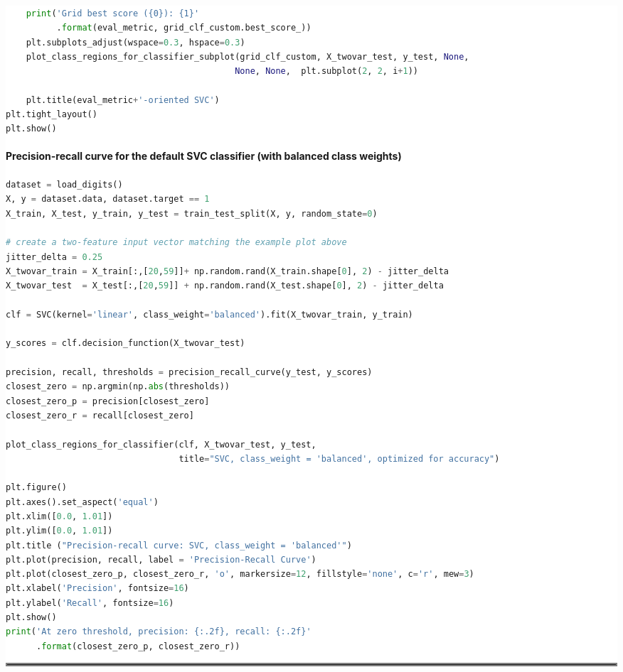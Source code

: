 ```python
    print('Grid best score ({0}): {1}'
          .format(eval_metric, grid_clf_custom.best_score_))
    plt.subplots_adjust(wspace=0.3, hspace=0.3)
    plot_class_regions_for_classifier_subplot(grid_clf_custom, X_twovar_test, y_test, None,
                                             None, None,  plt.subplot(2, 2, i+1))
    
    plt.title(eval_metric+'-oriented SVC')
plt.tight_layout()
plt.show()
```

#### Precision-recall curve for the default SVC classifier (with balanced class weights)


```python
dataset = load_digits()
X, y = dataset.data, dataset.target == 1
X_train, X_test, y_train, y_test = train_test_split(X, y, random_state=0)

# create a two-feature input vector matching the example plot above
jitter_delta = 0.25
X_twovar_train = X_train[:,[20,59]]+ np.random.rand(X_train.shape[0], 2) - jitter_delta
X_twovar_test  = X_test[:,[20,59]] + np.random.rand(X_test.shape[0], 2) - jitter_delta

clf = SVC(kernel='linear', class_weight='balanced').fit(X_twovar_train, y_train)

y_scores = clf.decision_function(X_twovar_test)

precision, recall, thresholds = precision_recall_curve(y_test, y_scores)
closest_zero = np.argmin(np.abs(thresholds))
closest_zero_p = precision[closest_zero]
closest_zero_r = recall[closest_zero]

plot_class_regions_for_classifier(clf, X_twovar_test, y_test, 
                                  title="SVC, class_weight = 'balanced', optimized for accuracy")

plt.figure()
plt.axes().set_aspect('equal')
plt.xlim([0.0, 1.01])
plt.ylim([0.0, 1.01])
plt.title ("Precision-recall curve: SVC, class_weight = 'balanced'")
plt.plot(precision, recall, label = 'Precision-Recall Curve')
plt.plot(closest_zero_p, closest_zero_r, 'o', markersize=12, fillstyle='none', c='r', mew=3)
plt.xlabel('Precision', fontsize=16)
plt.ylabel('Recall', fontsize=16)
plt.show()
print('At zero threshold, precision: {:.2f}, recall: {:.2f}'
      .format(closest_zero_p, closest_zero_r))
```

<hr style="border:2px solid gray"> </hr>   
